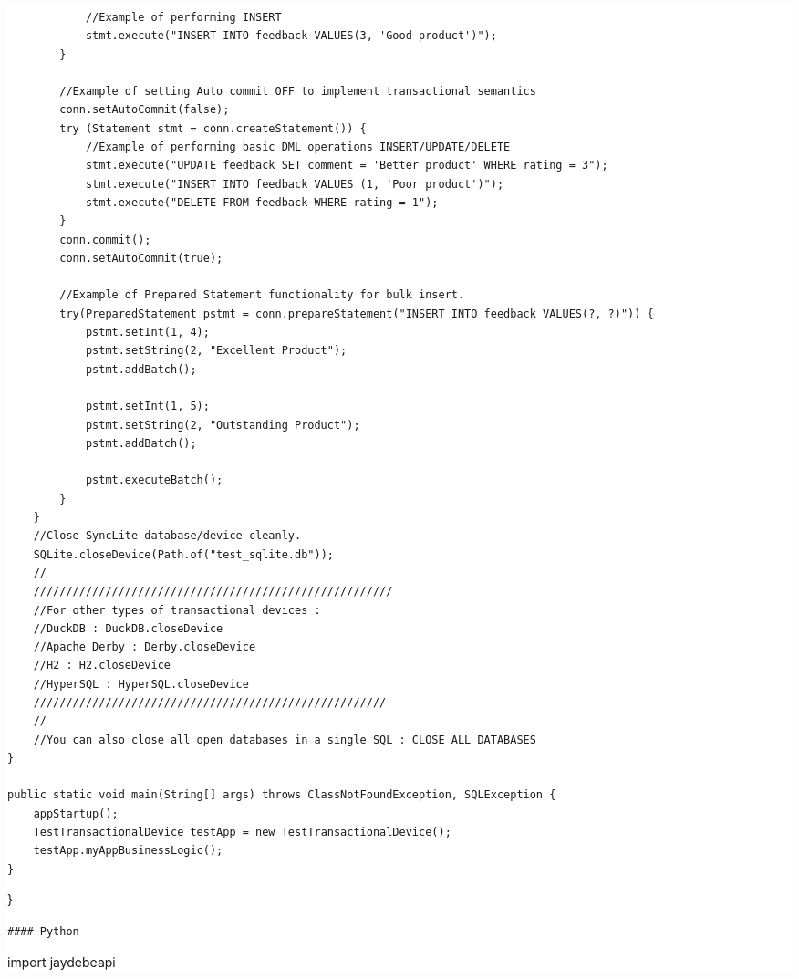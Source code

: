 				//Example of performing INSERT
				stmt.execute("INSERT INTO feedback VALUES(3, 'Good product')");				
			}
			
			//Example of setting Auto commit OFF to implement transactional semantics
			conn.setAutoCommit(false);
			try (Statement stmt = conn.createStatement()) { 
				//Example of performing basic DML operations INSERT/UPDATE/DELETE
				stmt.execute("UPDATE feedback SET comment = 'Better product' WHERE rating = 3");
				stmt.execute("INSERT INTO feedback VALUES (1, 'Poor product')");
				stmt.execute("DELETE FROM feedback WHERE rating = 1");
			}
			conn.commit();
			conn.setAutoCommit(true);
			
			//Example of Prepared Statement functionality for bulk insert.			
			try(PreparedStatement pstmt = conn.prepareStatement("INSERT INTO feedback VALUES(?, ?)")) {
				pstmt.setInt(1, 4);
				pstmt.setString(2, "Excellent Product");
				pstmt.addBatch();
				
				pstmt.setInt(1, 5);
				pstmt.setString(2, "Outstanding Product");
				pstmt.addBatch();
				
				pstmt.executeBatch();			
			}
		}
		//Close SyncLite database/device cleanly.
		SQLite.closeDevice(Path.of("test_sqlite.db"));
		//
		///////////////////////////////////////////////////////
		//For other types of transactional devices :
		//DuckDB : DuckDB.closeDevice
		//Apache Derby : Derby.closeDevice
		//H2 : H2.closeDevice
		//HyperSQL : HyperSQL.closeDevice
		//////////////////////////////////////////////////////
		//
		//You can also close all open databases in a single SQL : CLOSE ALL DATABASES
	}	
	
	public static void main(String[] args) throws ClassNotFoundException, SQLException {
		appStartup();
		TestTransactionalDevice testApp = new TestTransactionalDevice();
		testApp.myAppBusinessLogic();
	}
}

```
#### Python   

```
import jaydebeapi
